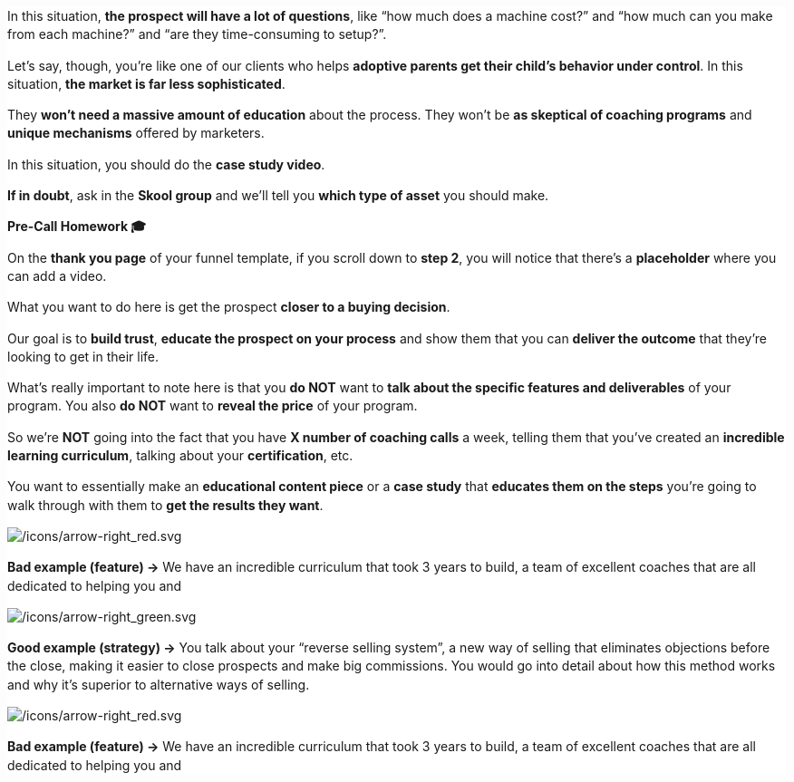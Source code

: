 In this situation, **the prospect will have a lot of questions**, like “how much does a machine cost?” and “how much can you make from each machine?” and “are they time-consuming to setup?”. 

Let’s say, though, you’re like one of our clients who helps **adoptive parents get their child’s behavior under control**. In this situation, **the market is far less sophisticated**. 

They **won’t need a massive amount of education** about the process. They won’t be **as skeptical of coaching programs** and **unique mechanisms** offered by marketers. 

In this situation, you should do the **case study video**. 

**If in doubt**, ask in the **Skool group** and we’ll tell you **which type of asset** you should make. 

**Pre-Call Homework 🎓**

On the **thank you page** of your funnel template, if you scroll down to **step 2**, you will notice that there’s a **placeholder** where you can add a video. 

What you want to do here is get the prospect **closer to a buying decision**. 

Our goal is to **build trust**, **educate the prospect on your process** and show them that you can **deliver the outcome** that they’re looking to get in their life. 

What’s really important to note here is that you **do NOT** want to **talk about the specific features and deliverables** of your program. You also **do NOT** want to **reveal the price** of your program.

So we’re **NOT** going into the fact that you have **X number of coaching calls** a week, telling them that you’ve created an **incredible learning curriculum**, talking about your **certification**, etc. 

You want to essentially make an **educational content piece** or a **case study** that **educates them on the steps** you’re going to walk through with them to **get the results they want**. 

<aside>
<img src="/icons/arrow-right_red.svg" alt="/icons/arrow-right_red.svg" width="40px" />

**Bad example (feature) →** We have an incredible curriculum that took 3 years to build, a team of excellent coaches that are all dedicated to helping you and 

</aside>

<aside>
<img src="/icons/arrow-right_green.svg" alt="/icons/arrow-right_green.svg" width="40px" />

**Good example (strategy) →** You talk about your “reverse selling system”, a new way of selling that eliminates objections before the close, making it easier to close prospects and make big commissions. You would go into detail about how this method works and why it’s superior to alternative ways of selling. 

</aside>

<aside>
<img src="/icons/arrow-right_red.svg" alt="/icons/arrow-right_red.svg" width="40px" />

**Bad example (feature) →** We have an incredible curriculum that took 3 years to build, a team of excellent coaches that are all dedicated to helping you and 
